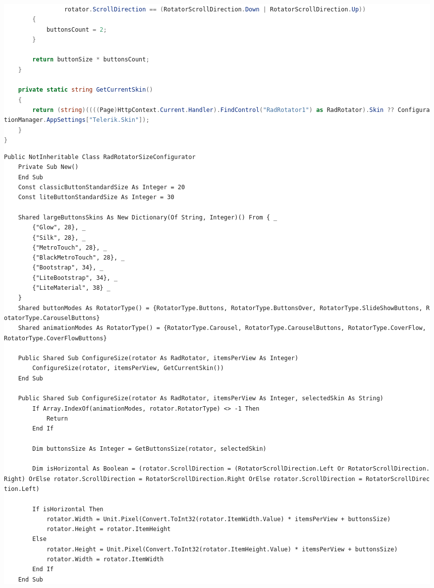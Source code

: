 ````C#
				 rotator.ScrollDirection == (RotatorScrollDirection.Down | RotatorScrollDirection.Up))
		{
			buttonsCount = 2;
		}

		return buttonSize * buttonsCount;
	}

	private static string GetCurrentSkin()
	{
		return (string)((((Page)HttpContext.Current.Handler).FindControl("RadRotator1") as RadRotator).Skin ?? ConfigurationManager.AppSettings["Telerik.Skin"]);
	}
}
````
````VB
Public NotInheritable Class RadRotatorSizeConfigurator
	Private Sub New()
	End Sub
	Const classicButtonStandardSize As Integer = 20
	Const liteButtonStandardSize As Integer = 30

	Shared largeButtonsSkins As New Dictionary(Of String, Integer)() From { _
		{"Glow", 28}, _
		{"Silk", 28}, _
		{"MetroTouch", 28}, _
		{"BlackMetroTouch", 28}, _
		{"Bootstrap", 34}, _
		{"LiteBootstrap", 34}, _
		{"LiteMaterial", 38} _
	}
	Shared buttonModes As RotatorType() = {RotatorType.Buttons, RotatorType.ButtonsOver, RotatorType.SlideShowButtons, RotatorType.CarouselButtons}
	Shared animationModes As RotatorType() = {RotatorType.Carousel, RotatorType.CarouselButtons, RotatorType.CoverFlow, RotatorType.CoverFlowButtons}

	Public Shared Sub ConfigureSize(rotator As RadRotator, itemsPerView As Integer)
		ConfigureSize(rotator, itemsPerView, GetCurrentSkin())
	End Sub

	Public Shared Sub ConfigureSize(rotator As RadRotator, itemsPerView As Integer, selectedSkin As String)
		If Array.IndexOf(animationModes, rotator.RotatorType) <> -1 Then
			Return
		End If

		Dim buttonsSize As Integer = GetButtonsSize(rotator, selectedSkin)

		Dim isHorizontal As Boolean = (rotator.ScrollDirection = (RotatorScrollDirection.Left Or RotatorScrollDirection.Right) OrElse rotator.ScrollDirection = RotatorScrollDirection.Right OrElse rotator.ScrollDirection = RotatorScrollDirection.Left)

		If isHorizontal Then
			rotator.Width = Unit.Pixel(Convert.ToInt32(rotator.ItemWidth.Value) * itemsPerView + buttonsSize)
			rotator.Height = rotator.ItemHeight
		Else
			rotator.Height = Unit.Pixel(Convert.ToInt32(rotator.ItemHeight.Value) * itemsPerView + buttonsSize)
			rotator.Width = rotator.ItemWidth
		End If
	End Sub
````